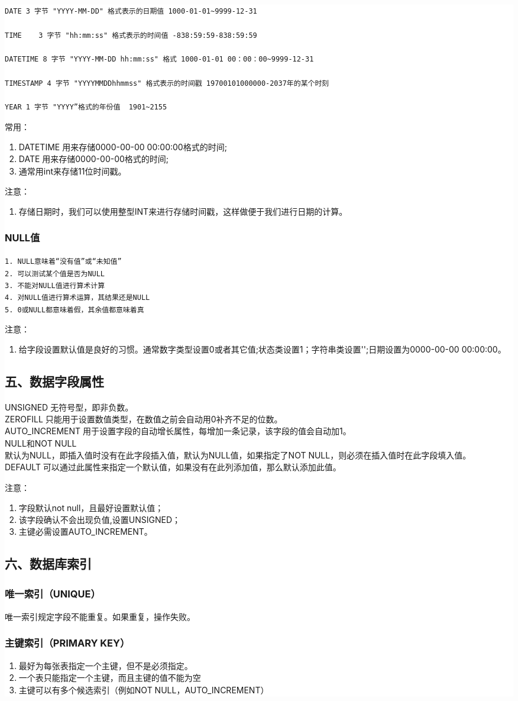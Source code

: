     DATE 3 字节 "YYYY-MM-DD" 格式表示的日期值 1000-01-01~9999-12-31
    
    TIME    3 字节 "hh:mm:ss" 格式表示的时间值 -838:59:59-838:59:59
    
    DATETIME 8 字节 "YYYY-MM-DD hh:mm:ss" 格式 1000-01-01 00：00：00~9999-12-31
    
    TIMESTAMP 4 字节 "YYYYMMDDhhmmss" 格式表示的时间戳 19700101000000-2037年的某个时刻
    
    YEAR 1 字节 "YYYY”格式的年份值  1901~2155

常用：

1. DATETIME 用来存储0000-00-00 00:00:00格式的时间;
1. DATE 用来存储0000-00-00格式的时间;
1. 通常用int来存储11位时间戳。

注意：

1. 存储日期时，我们可以使用整型INT来进行存储时间戳，这样做便于我们进行日期的计算。

### NULL值

    1. NULL意味着“没有值”或“未知值”
    2. 可以测试某个值是否为NULL
    3. 不能对NULL值进行算术计算
    4. 对NULL值进行算术运算，其结果还是NULL
    5. 0或NULL都意味着假，其余值都意味着真

注意：

1. 给字段设置默认值是良好的习惯。通常数字类型设置0或者其它值;状态类设置1；字符串类设置'';日期设置为0000-00-00 00:00:00。

## 五、数据字段属性

UNSIGNED 无符号型，即非负数。  
ZEROFILL 只能用于设置数值类型，在数值之前会自动用0补齐不足的位数。  
AUTO_INCREMENT 用于设置字段的自动增长属性，每增加一条记录，该字段的值会自动加1。  
NULL和NOT NULL  
默认为NULL，即插入值时没有在此字段插入值，默认为NULL值，如果指定了NOT NULL，则必须在插入值时在此字段填入值。  
DEFAULT 可以通过此属性来指定一个默认值，如果没有在此列添加值，那么默认添加此值。

注意：

1. 字段默认not null，且最好设置默认值；
1. 该字段确认不会出现负值,设置UNSIGNED；
1. 主键必需设置AUTO_INCREMENT。

## 六、数据库索引

### 唯一索引（UNIQUE）

唯一索引规定字段不能重复。如果重复，操作失败。

### 主键索引（PRIMARY KEY）

1. 最好为每张表指定一个主键，但不是必须指定。
1. 一个表只能指定一个主键，而且主键的值不能为空
1. 主键可以有多个候选索引（例如NOT NULL，AUTO_INCREMENT）
